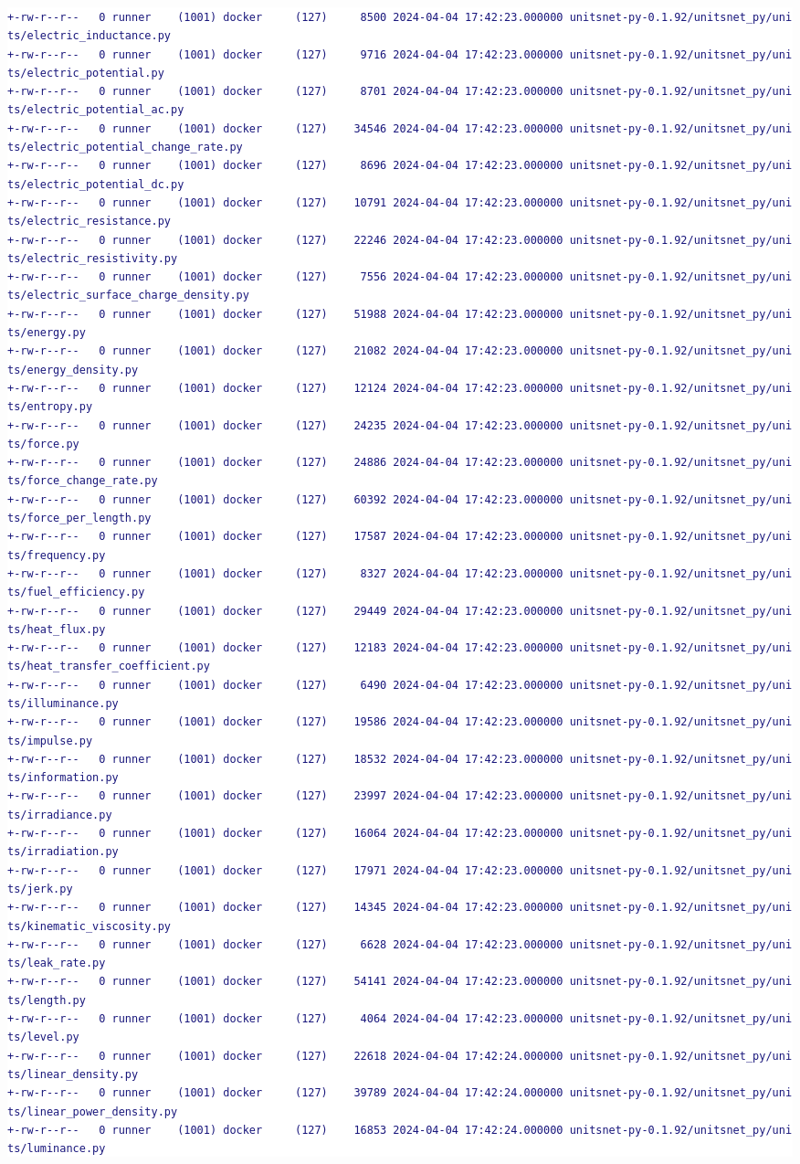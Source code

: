 ```diff
+-rw-r--r--   0 runner    (1001) docker     (127)     8500 2024-04-04 17:42:23.000000 unitsnet-py-0.1.92/unitsnet_py/units/electric_inductance.py
+-rw-r--r--   0 runner    (1001) docker     (127)     9716 2024-04-04 17:42:23.000000 unitsnet-py-0.1.92/unitsnet_py/units/electric_potential.py
+-rw-r--r--   0 runner    (1001) docker     (127)     8701 2024-04-04 17:42:23.000000 unitsnet-py-0.1.92/unitsnet_py/units/electric_potential_ac.py
+-rw-r--r--   0 runner    (1001) docker     (127)    34546 2024-04-04 17:42:23.000000 unitsnet-py-0.1.92/unitsnet_py/units/electric_potential_change_rate.py
+-rw-r--r--   0 runner    (1001) docker     (127)     8696 2024-04-04 17:42:23.000000 unitsnet-py-0.1.92/unitsnet_py/units/electric_potential_dc.py
+-rw-r--r--   0 runner    (1001) docker     (127)    10791 2024-04-04 17:42:23.000000 unitsnet-py-0.1.92/unitsnet_py/units/electric_resistance.py
+-rw-r--r--   0 runner    (1001) docker     (127)    22246 2024-04-04 17:42:23.000000 unitsnet-py-0.1.92/unitsnet_py/units/electric_resistivity.py
+-rw-r--r--   0 runner    (1001) docker     (127)     7556 2024-04-04 17:42:23.000000 unitsnet-py-0.1.92/unitsnet_py/units/electric_surface_charge_density.py
+-rw-r--r--   0 runner    (1001) docker     (127)    51988 2024-04-04 17:42:23.000000 unitsnet-py-0.1.92/unitsnet_py/units/energy.py
+-rw-r--r--   0 runner    (1001) docker     (127)    21082 2024-04-04 17:42:23.000000 unitsnet-py-0.1.92/unitsnet_py/units/energy_density.py
+-rw-r--r--   0 runner    (1001) docker     (127)    12124 2024-04-04 17:42:23.000000 unitsnet-py-0.1.92/unitsnet_py/units/entropy.py
+-rw-r--r--   0 runner    (1001) docker     (127)    24235 2024-04-04 17:42:23.000000 unitsnet-py-0.1.92/unitsnet_py/units/force.py
+-rw-r--r--   0 runner    (1001) docker     (127)    24886 2024-04-04 17:42:23.000000 unitsnet-py-0.1.92/unitsnet_py/units/force_change_rate.py
+-rw-r--r--   0 runner    (1001) docker     (127)    60392 2024-04-04 17:42:23.000000 unitsnet-py-0.1.92/unitsnet_py/units/force_per_length.py
+-rw-r--r--   0 runner    (1001) docker     (127)    17587 2024-04-04 17:42:23.000000 unitsnet-py-0.1.92/unitsnet_py/units/frequency.py
+-rw-r--r--   0 runner    (1001) docker     (127)     8327 2024-04-04 17:42:23.000000 unitsnet-py-0.1.92/unitsnet_py/units/fuel_efficiency.py
+-rw-r--r--   0 runner    (1001) docker     (127)    29449 2024-04-04 17:42:23.000000 unitsnet-py-0.1.92/unitsnet_py/units/heat_flux.py
+-rw-r--r--   0 runner    (1001) docker     (127)    12183 2024-04-04 17:42:23.000000 unitsnet-py-0.1.92/unitsnet_py/units/heat_transfer_coefficient.py
+-rw-r--r--   0 runner    (1001) docker     (127)     6490 2024-04-04 17:42:23.000000 unitsnet-py-0.1.92/unitsnet_py/units/illuminance.py
+-rw-r--r--   0 runner    (1001) docker     (127)    19586 2024-04-04 17:42:23.000000 unitsnet-py-0.1.92/unitsnet_py/units/impulse.py
+-rw-r--r--   0 runner    (1001) docker     (127)    18532 2024-04-04 17:42:23.000000 unitsnet-py-0.1.92/unitsnet_py/units/information.py
+-rw-r--r--   0 runner    (1001) docker     (127)    23997 2024-04-04 17:42:23.000000 unitsnet-py-0.1.92/unitsnet_py/units/irradiance.py
+-rw-r--r--   0 runner    (1001) docker     (127)    16064 2024-04-04 17:42:23.000000 unitsnet-py-0.1.92/unitsnet_py/units/irradiation.py
+-rw-r--r--   0 runner    (1001) docker     (127)    17971 2024-04-04 17:42:23.000000 unitsnet-py-0.1.92/unitsnet_py/units/jerk.py
+-rw-r--r--   0 runner    (1001) docker     (127)    14345 2024-04-04 17:42:23.000000 unitsnet-py-0.1.92/unitsnet_py/units/kinematic_viscosity.py
+-rw-r--r--   0 runner    (1001) docker     (127)     6628 2024-04-04 17:42:23.000000 unitsnet-py-0.1.92/unitsnet_py/units/leak_rate.py
+-rw-r--r--   0 runner    (1001) docker     (127)    54141 2024-04-04 17:42:23.000000 unitsnet-py-0.1.92/unitsnet_py/units/length.py
+-rw-r--r--   0 runner    (1001) docker     (127)     4064 2024-04-04 17:42:23.000000 unitsnet-py-0.1.92/unitsnet_py/units/level.py
+-rw-r--r--   0 runner    (1001) docker     (127)    22618 2024-04-04 17:42:24.000000 unitsnet-py-0.1.92/unitsnet_py/units/linear_density.py
+-rw-r--r--   0 runner    (1001) docker     (127)    39789 2024-04-04 17:42:24.000000 unitsnet-py-0.1.92/unitsnet_py/units/linear_power_density.py
+-rw-r--r--   0 runner    (1001) docker     (127)    16853 2024-04-04 17:42:24.000000 unitsnet-py-0.1.92/unitsnet_py/units/luminance.py
```